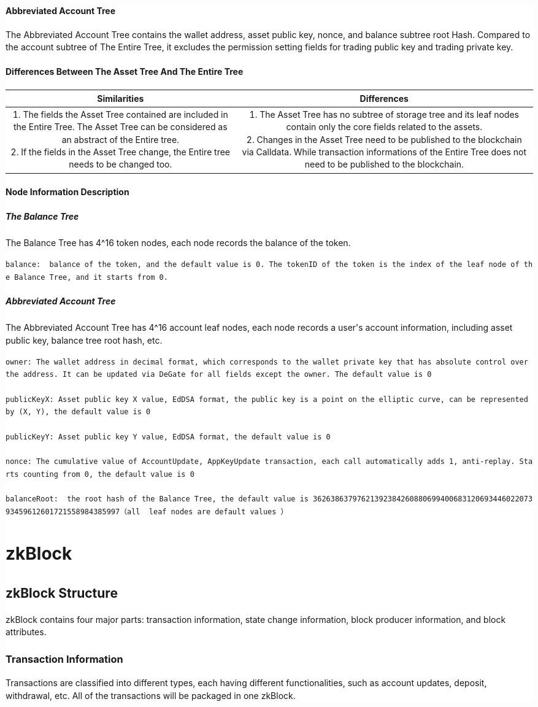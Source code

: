 

#### Abbreviated Account Tree
The Abbreviated Account Tree contains the wallet address, asset public key, nonce, and balance subtree root Hash. Compared to the account subtree of The Entire Tree, it excludes the permission setting fields for trading public key and trading private key.

#### Differences Between The Asset Tree And The Entire Tree


|   Similarities    |            Differences                 |
| :----------:|:---------------------------------:|
|1. The fields the Asset Tree contained are included in the Entire Tree. The Asset Tree can be considered as an abstract of the Entire tree. <br/> 2. If the fields in the Asset Tree change, the Entire tree needs to be changed too.|  1. The Asset Tree has no subtree of storage tree and its leaf nodes contain only the core fields related to the assets.<br/>  2. Changes in the Asset Tree need to be published to the blockchain via Calldata. While transaction informations of the Entire Tree does not need to be published to the blockchain.   |


#### Node Information Description
##### The Balance Tree

The Balance Tree has 4^16 token nodes, each node records the balance of the token.

```
balance:  balance of the token, and the default value is 0. The tokenID of the token is the index of the leaf node of the Balance Tree, and it starts from 0.
```
##### Abbreviated Account Tree
The Abbreviated Account Tree has 4^16 account leaf nodes, each node records a user's account information, including asset public key, balance tree root hash, etc.

```
owner: The wallet address in decimal format, which corresponds to the wallet private key that has absolute control over the address. It can be updated via DeGate for all fields except the owner. The default value is 0 

publicKeyX: Asset public key X value, EdDSA format, the public key is a point on the elliptic curve, can be represented by (X, Y), the default value is 0

publicKeyY: Asset public key Y value, EdDSA format, the default value is 0

nonce: The cumulative value of AccountUpdate, AppKeyUpdate transaction, each call automatically adds 1, anti-replay. Starts counting from 0, the default value is 0

balanceRoot:  the root hash of the Balance Tree, the default value is 3626386379762139238426088069940068312069344602207393459612601721558984385997（all  leaf nodes are default values ）

```

# zkBlock
## zkBlock Structure
zkBlock contains four major parts: transaction information, state change information, block producer information, and block attributes.

### Transaction Information
Transactions are classified into different types, each having different functionalities, such as account updates, deposit, withdrawal, etc. All of the transactions will be packaged in one zkBlock.
